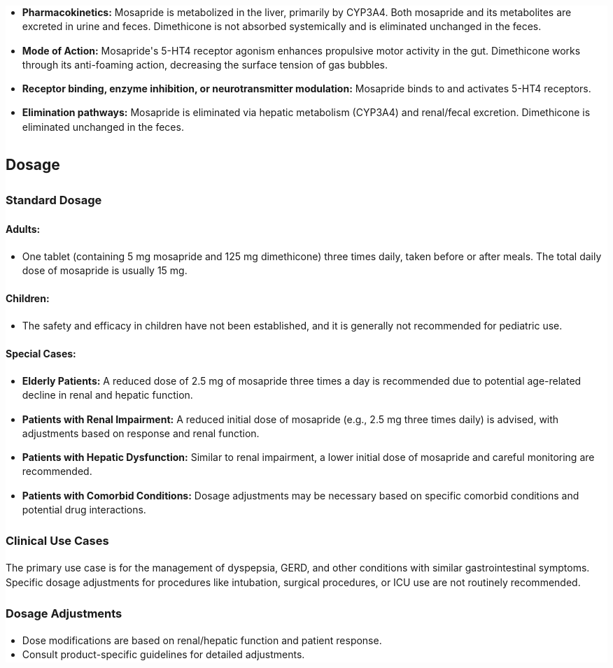 - **Pharmacokinetics:** Mosapride is metabolized in the liver, primarily by CYP3A4. Both mosapride and its metabolites are excreted in urine and feces. Dimethicone is not absorbed systemically and is eliminated unchanged in the feces.

- **Mode of Action:** Mosapride's 5-HT4 receptor agonism enhances propulsive motor activity in the gut. Dimethicone works through its anti-foaming action, decreasing the surface tension of gas bubbles.

- **Receptor binding, enzyme inhibition, or neurotransmitter modulation:** Mosapride binds to and activates 5-HT4 receptors.  

- **Elimination pathways:** Mosapride is eliminated via hepatic metabolism (CYP3A4) and renal/fecal excretion. Dimethicone is eliminated unchanged in the feces.


## **Dosage**

### **Standard Dosage**

#### **Adults:**

- One tablet (containing 5 mg mosapride and 125 mg dimethicone) three times daily, taken before or after meals.  The total daily dose of mosapride is usually 15 mg.

#### **Children:**  

- The safety and efficacy in children have not been established, and it is generally not recommended for pediatric use.

#### **Special Cases:**

- **Elderly Patients:**  A reduced dose of 2.5 mg of mosapride three times a day is recommended due to potential age-related decline in renal and hepatic function.

- **Patients with Renal Impairment:** A reduced initial dose of mosapride (e.g., 2.5 mg three times daily) is advised, with adjustments based on response and renal function.

- **Patients with Hepatic Dysfunction:**  Similar to renal impairment, a lower initial dose of mosapride and careful monitoring are recommended.

- **Patients with Comorbid Conditions:** Dosage adjustments may be necessary based on specific comorbid conditions and potential drug interactions.



### **Clinical Use Cases**

The primary use case is for the management of dyspepsia, GERD, and other conditions with similar gastrointestinal symptoms. Specific dosage adjustments for procedures like intubation, surgical procedures, or ICU use are not routinely recommended.


### **Dosage Adjustments**

- Dose modifications are based on renal/hepatic function and patient response.
- Consult product-specific guidelines for detailed adjustments.
